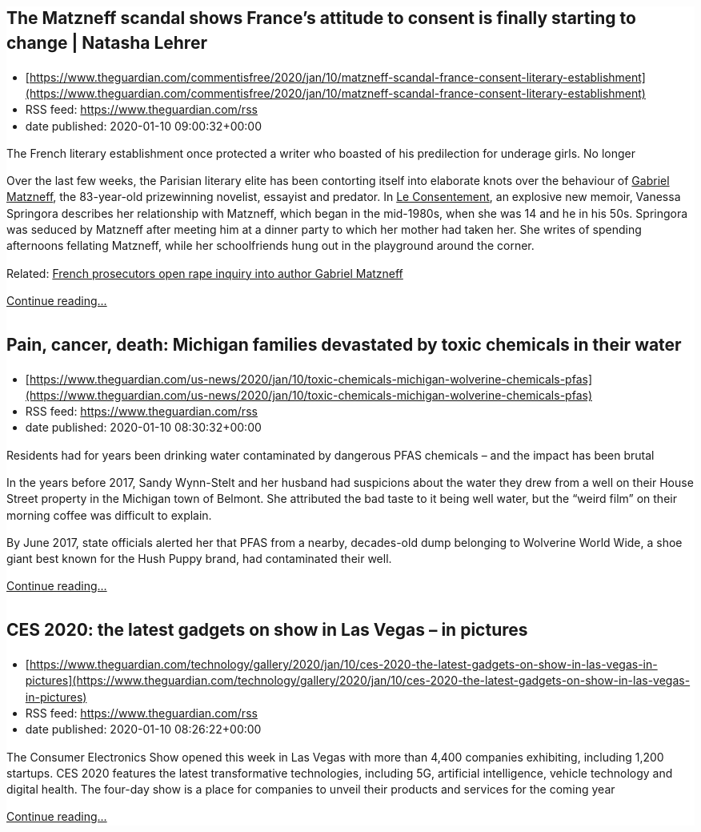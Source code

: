 ## The Matzneff scandal shows France’s attitude to consent is finally starting to change | Natasha Lehrer
 - [https://www.theguardian.com/commentisfree/2020/jan/10/matzneff-scandal-france-consent-literary-establishment](https://www.theguardian.com/commentisfree/2020/jan/10/matzneff-scandal-france-consent-literary-establishment)
 - RSS feed: https://www.theguardian.com/rss
 - date published: 2020-01-10 09:00:32+00:00

The French literary establishment once protected a writer who boasted of his predilection for underage girls. No longer<br /><p>Over the last few weeks, the Parisian literary elite has been contorting itself into elaborate knots over the behaviour of <a href="https://www.theguardian.com/world/2020/jan/03/french-prosecutors-open-inquiry-into-author-gabriel-matzneff" title="">Gabriel Matzneff</a>, the 83-year-old prizewinning novelist, essayist and predator. In <a href="https://www.grasset.fr/livres/le-consentement-9782246822691" title="">Le Consentement</a>, an explosive new memoir, Vanessa Springora describes her relationship with Matzneff, which began in the mid-1980s, when she was 14 and he in his 50s. Springora was seduced by Matzneff after meeting him at a dinner party to which her mother had taken her. She writes of spending afternoons fellating Matzneff, while her schoolfriends hung out in the playground around the corner.</p><p> <span>Related: </span><a href="https://www.theguardian.com/world/2020/jan/03/french-prosecutors-open-inquiry-into-author-gabriel-matzneff">French prosecutors open rape inquiry into author Gabriel Matzneff</a> </p> <a href="https://www.theguardian.com/commentisfree/2020/jan/10/matzneff-scandal-france-consent-literary-establishment">Continue reading...</a>

## Pain, cancer, death: Michigan families devastated by toxic chemicals in their water
 - [https://www.theguardian.com/us-news/2020/jan/10/toxic-chemicals-michigan-wolverine-chemicals-pfas](https://www.theguardian.com/us-news/2020/jan/10/toxic-chemicals-michigan-wolverine-chemicals-pfas)
 - RSS feed: https://www.theguardian.com/rss
 - date published: 2020-01-10 08:30:32+00:00

<p>Residents had for years been drinking water contaminated by dangerous PFAS chemicals – and the impact has been brutal</p><p>In the years before 2017, Sandy Wynn-Stelt and her husband had suspicions about the water they drew from a well on their House Street property in the Michigan town of Belmont. She attributed the bad taste to it being well water, but the “weird film” on their morning coffee was difficult to explain.</p><p>By June 2017, state officials alerted her that PFAS from a nearby, decades-old dump belonging to Wolverine World Wide, a shoe giant best known for the Hush Puppy brand, had contaminated their well.</p> <a href="https://www.theguardian.com/us-news/2020/jan/10/toxic-chemicals-michigan-wolverine-chemicals-pfas">Continue reading...</a>

## CES 2020: the latest gadgets on show in Las Vegas – in pictures
 - [https://www.theguardian.com/technology/gallery/2020/jan/10/ces-2020-the-latest-gadgets-on-show-in-las-vegas-in-pictures](https://www.theguardian.com/technology/gallery/2020/jan/10/ces-2020-the-latest-gadgets-on-show-in-las-vegas-in-pictures)
 - RSS feed: https://www.theguardian.com/rss
 - date published: 2020-01-10 08:26:22+00:00

<p>The Consumer Electronics Show opened this week in Las Vegas with more than 4,400 companies exhibiting, including 1,200 startups. CES 2020 features the latest transformative technologies, including 5G, artificial intelligence, vehicle technology and digital health. The four-day show is a place for companies to unveil their products and services for the coming year</p> <a href="https://www.theguardian.com/technology/gallery/2020/jan/10/ces-2020-the-latest-gadgets-on-show-in-las-vegas-in-pictures">Continue reading...</a>
